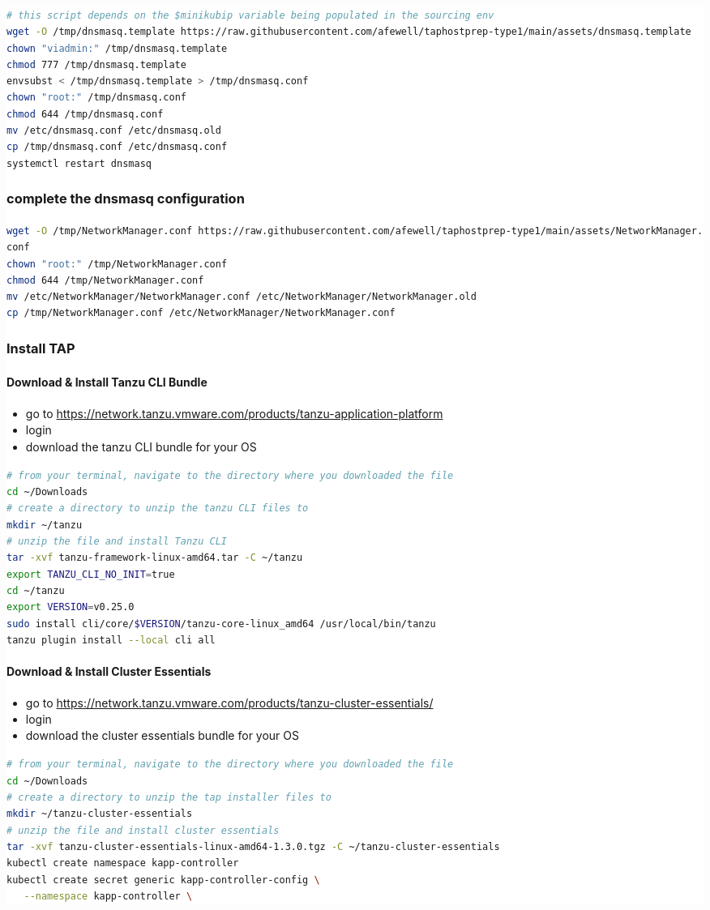 ```sh
# this script depends on the $minikubip variable being populated in the sourcing env
wget -O /tmp/dnsmasq.template https://raw.githubusercontent.com/afewell/taphostprep-type1/main/assets/dnsmasq.template
chown "viadmin:" /tmp/dnsmasq.template
chmod 777 /tmp/dnsmasq.template
envsubst < /tmp/dnsmasq.template > /tmp/dnsmasq.conf
chown "root:" /tmp/dnsmasq.conf
chmod 644 /tmp/dnsmasq.conf
mv /etc/dnsmasq.conf /etc/dnsmasq.old
cp /tmp/dnsmasq.conf /etc/dnsmasq.conf
systemctl restart dnsmasq
```

### complete the dnsmasq configuration

```sh
wget -O /tmp/NetworkManager.conf https://raw.githubusercontent.com/afewell/taphostprep-type1/main/assets/NetworkManager.conf
chown "root:" /tmp/NetworkManager.conf
chmod 644 /tmp/NetworkManager.conf
mv /etc/NetworkManager/NetworkManager.conf /etc/NetworkManager/NetworkManager.old
cp /tmp/NetworkManager.conf /etc/NetworkManager/NetworkManager.conf 
```









### Install TAP

#### Download & Install Tanzu CLI Bundle

- go to https://network.tanzu.vmware.com/products/tanzu-application-platform
- login
- download the tanzu CLI bundle for your OS
```sh
# from your terminal, navigate to the directory where you downloaded the file
cd ~/Downloads
# create a directory to unzip the tanzu CLI files to
mkdir ~/tanzu
# unzip the file and install Tanzu CLI
tar -xvf tanzu-framework-linux-amd64.tar -C ~/tanzu
export TANZU_CLI_NO_INIT=true
cd ~/tanzu
export VERSION=v0.25.0
sudo install cli/core/$VERSION/tanzu-core-linux_amd64 /usr/local/bin/tanzu
tanzu plugin install --local cli all
```

#### Download & Install Cluster Essentials

- go to https://network.tanzu.vmware.com/products/tanzu-cluster-essentials/
- login
- download the cluster essentials bundle for your OS
```sh
# from your terminal, navigate to the directory where you downloaded the file
cd ~/Downloads
# create a directory to unzip the tap installer files to
mkdir ~/tanzu-cluster-essentials
# unzip the file and install cluster essentials
tar -xvf tanzu-cluster-essentials-linux-amd64-1.3.0.tgz -C ~/tanzu-cluster-essentials
kubectl create namespace kapp-controller
kubectl create secret generic kapp-controller-config \
   --namespace kapp-controller \
```